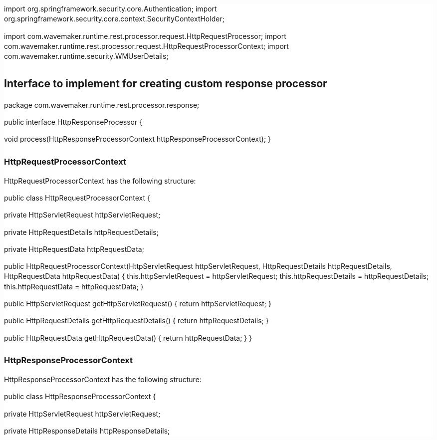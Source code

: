 import org.springframework.security.core.Authentication;
import org.springframework.security.core.context.SecurityContextHolder;

import com.wavemaker.runtime.rest.processor.request.HttpRequestProcessor;
import com.wavemaker.runtime.rest.processor.request.HttpRequestProcessorContext;
import com.wavemaker.runtime.security.WMUserDetails;

## Interface to implement for creating custom response processor

package com.wavemaker.runtime.rest.processor.response;

public interface HttpResponseProcessor {

   void process(HttpResponseProcessorContext httpResponseProcessorContext);
}

### HttpRequestProcessorContext

HttpRequestProcessorContext has the following structure:

public class HttpRequestProcessorContext {

   private HttpServletRequest httpServletRequest;

   private HttpRequestDetails httpRequestDetails;

   private HttpRequestData httpRequestData;

   public HttpRequestProcessorContext(HttpServletRequest httpServletRequest, HttpRequestDetails httpRequestDetails, HttpRequestData httpRequestData) {
       this.httpServletRequest = httpServletRequest;
       this.httpRequestDetails = httpRequestDetails;
       this.httpRequestData = httpRequestData;
   }

   public HttpServletRequest getHttpServletRequest() {
       return httpServletRequest;
   }

   public HttpRequestDetails getHttpRequestDetails() {
       return httpRequestDetails;
   }

   public HttpRequestData getHttpRequestData() {
       return httpRequestData;
   }
}

### HttpResponseProcessorContext

HttpResponseProcessorContext has the following structure:

public class HttpResponseProcessorContext {

   private HttpServletRequest httpServletRequest;

   private HttpResponseDetails httpResponseDetails;
